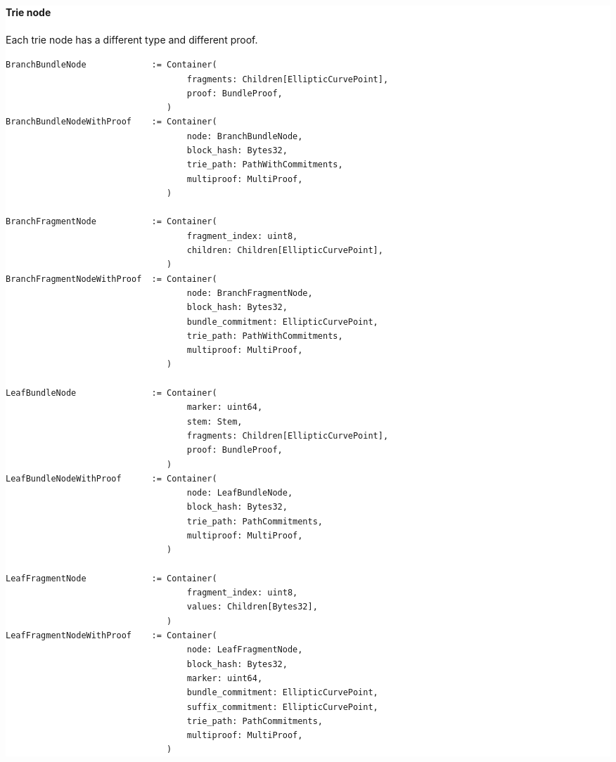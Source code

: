 #### Trie node

Each trie node has a different type and different proof.

```text
BranchBundleNode             := Container(
                                    fragments: Children[EllipticCurvePoint],
                                    proof: BundleProof,
                                )
BranchBundleNodeWithProof    := Container(
                                    node: BranchBundleNode,
                                    block_hash: Bytes32,
                                    trie_path: PathWithCommitments,
                                    multiproof: MultiProof,
                                )

BranchFragmentNode           := Container(
                                    fragment_index: uint8,
                                    children: Children[EllipticCurvePoint],
                                )
BranchFragmentNodeWithProof  := Container(
                                    node: BranchFragmentNode,
                                    block_hash: Bytes32,
                                    bundle_commitment: EllipticCurvePoint,
                                    trie_path: PathWithCommitments,
                                    multiproof: MultiProof,
                                )                               

LeafBundleNode               := Container(
                                    marker: uint64,
                                    stem: Stem,
                                    fragments: Children[EllipticCurvePoint],
                                    proof: BundleProof,
                                )
LeafBundleNodeWithProof      := Container(
                                    node: LeafBundleNode,
                                    block_hash: Bytes32,
                                    trie_path: PathCommitments,
                                    multiproof: MultiProof,
                                )

LeafFragmentNode             := Container(
                                    fragment_index: uint8,
                                    values: Children[Bytes32],
                                )
LeafFragmentNodeWithProof    := Container(
                                    node: LeafFragmentNode,
                                    block_hash: Bytes32,
                                    marker: uint64,
                                    bundle_commitment: EllipticCurvePoint,
                                    suffix_commitment: EllipticCurvePoint,
                                    trie_path: PathCommitments,
                                    multiproof: MultiProof,
                                )
```
